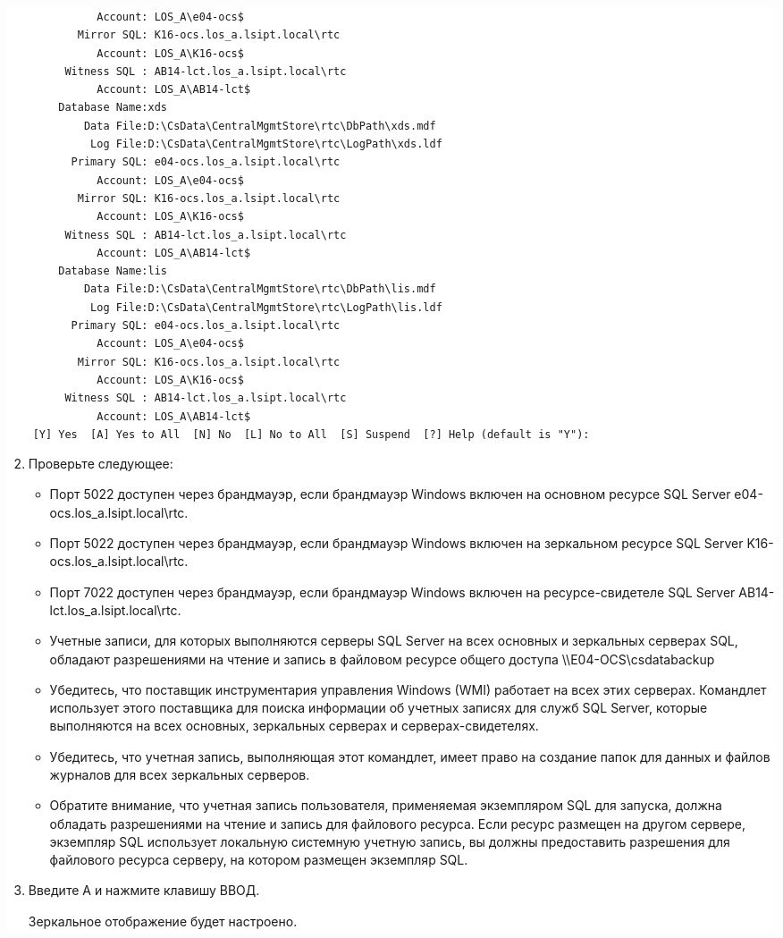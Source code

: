                   Account: LOS_A\e04-ocs$ 
               Mirror SQL: K16-ocs.los_a.lsipt.local\rtc 
                  Account: LOS_A\K16-ocs$ 
             Witness SQL : AB14-lct.los_a.lsipt.local\rtc 
                  Account: LOS_A\AB14-lct$ 
            Database Name:xds 
                Data File:D:\CsData\CentralMgmtStore\rtc\DbPath\xds.mdf 
                 Log File:D:\CsData\CentralMgmtStore\rtc\LogPath\xds.ldf 
              Primary SQL: e04-ocs.los_a.lsipt.local\rtc 
                  Account: LOS_A\e04-ocs$ 
               Mirror SQL: K16-ocs.los_a.lsipt.local\rtc 
                  Account: LOS_A\K16-ocs$ 
             Witness SQL : AB14-lct.los_a.lsipt.local\rtc 
                  Account: LOS_A\AB14-lct$ 
            Database Name:lis 
                Data File:D:\CsData\CentralMgmtStore\rtc\DbPath\lis.mdf 
                 Log File:D:\CsData\CentralMgmtStore\rtc\LogPath\lis.ldf 
              Primary SQL: e04-ocs.los_a.lsipt.local\rtc 
                  Account: LOS_A\e04-ocs$ 
               Mirror SQL: K16-ocs.los_a.lsipt.local\rtc 
                  Account: LOS_A\K16-ocs$ 
             Witness SQL : AB14-lct.los_a.lsipt.local\rtc 
                  Account: LOS_A\AB14-lct$
        [Y] Yes  [A] Yes to All  [N] No  [L] No to All  [S] Suspend  [?] Help (default is "Y"): 

2.  Проверьте следующее:
    
      - Порт 5022 доступен через брандмауэр, если брандмауэр Windows включен на основном ресурсе SQL Server e04-ocs.los\_a.lsipt.local\\rtc.
    
      - Порт 5022 доступен через брандмауэр, если брандмауэр Windows включен на зеркальном ресурсе SQL Server K16-ocs.los\_a.lsipt.local\\rtc.
    
      - Порт 7022 доступен через брандмауэр, если брандмауэр Windows включен на ресурсе-свидетеле SQL Server AB14-lct.los\_a.lsipt.local\\rtc.
    
      - Учетные записи, для которых выполняются серверы SQL Server на всех основных и зеркальных серверах SQL, обладают разрешениями на чтение и запись в файловом ресурсе общего доступа \\\\E04-OCS\\csdatabackup
    
      - Убедитесь, что поставщик инструментария управления Windows (WMI) работает на всех этих серверах. Командлет использует этого поставщика для поиска информации об учетных записях для служб SQL Server, которые выполняются на всех основных, зеркальных серверах и серверах-свидетелях.
    
      - Убедитесь, что учетная запись, выполняющая этот командлет, имеет право на создание папок для данных и файлов журналов для всех зеркальных серверов.
    
      - Обратите внимание, что учетная запись пользователя, применяемая экземпляром SQL для запуска, должна обладать разрешениями на чтение и запись для файлового ресурса. Если ресурс размещен на другом сервере, экземпляр SQL использует локальную системную учетную запись, вы должны предоставить разрешения для файлового ресурса серверу, на котором размещен экземпляр SQL.

3.  Введите A и нажмите клавишу ВВОД.
    
    Зеркальное отображение будет настроено.
